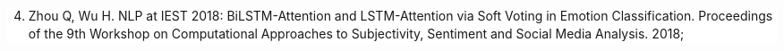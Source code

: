 

4. Zhou Q, Wu H. NLP at IEST 2018: BiLSTM-Attention and LSTM-Attention via Soft Voting in Emotion Classification. Proceedings of the 9th Workshop on Computational Approaches to Subjectivity, Sentiment and Social Media Analysis. 2018; 

 

 

 

 

 

 

 

 

 

 

 

 

 

 

 

 

 

 

 

 

 

 

 

 

 

 

 

 

 

 

 

 

 

 
